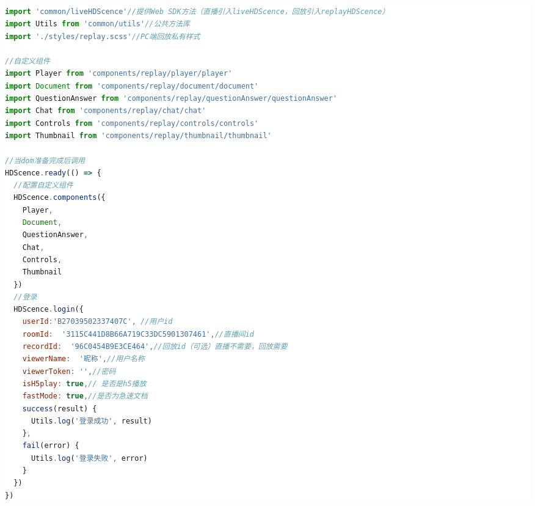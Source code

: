 ```javascript
import 'common/liveHDScence'//提供Web SDK方法（直播引入liveHDScence，回放引入replayHDScence）
import Utils from 'common/utils'//公共方法库
import './styles/replay.scss'//PC端回放私有样式

//自定义组件
import Player from 'components/replay/player/player'
import Document from 'components/replay/document/document'
import QuestionAnswer from 'components/replay/questionAnswer/questionAnswer'
import Chat from 'components/replay/chat/chat'
import Controls from 'components/replay/controls/controls'
import Thumbnail from 'components/replay/thumbnail/thumbnail'

//当dom准备完成后调用
HDScence.ready(() => {
  //配置自定义组件
  HDScence.components({
    Player,
    Document,
    QuestionAnswer,
    Chat,
    Controls,
    Thumbnail
  })
  //登录
  HDScence.login({
    userId:'B27039502337407C', //用户id
    roomId:  '3115C441D8B66A719C33DC5901307461',//直播间id
    recordId:  '96C0454B9E3CE464',//回放id（可选）直播不需要，回放需要
    viewerName:  '昵称',//用户名称
    viewerToken: '',//密码
    isH5play: true,// 是否是h5播放
    fastMode: true,//是否为急速文档
    success(result) {
      Utils.log('登录成功', result)
    },
    fail(error) {
      Utils.log('登录失败', error)
    }
  })
})
```

